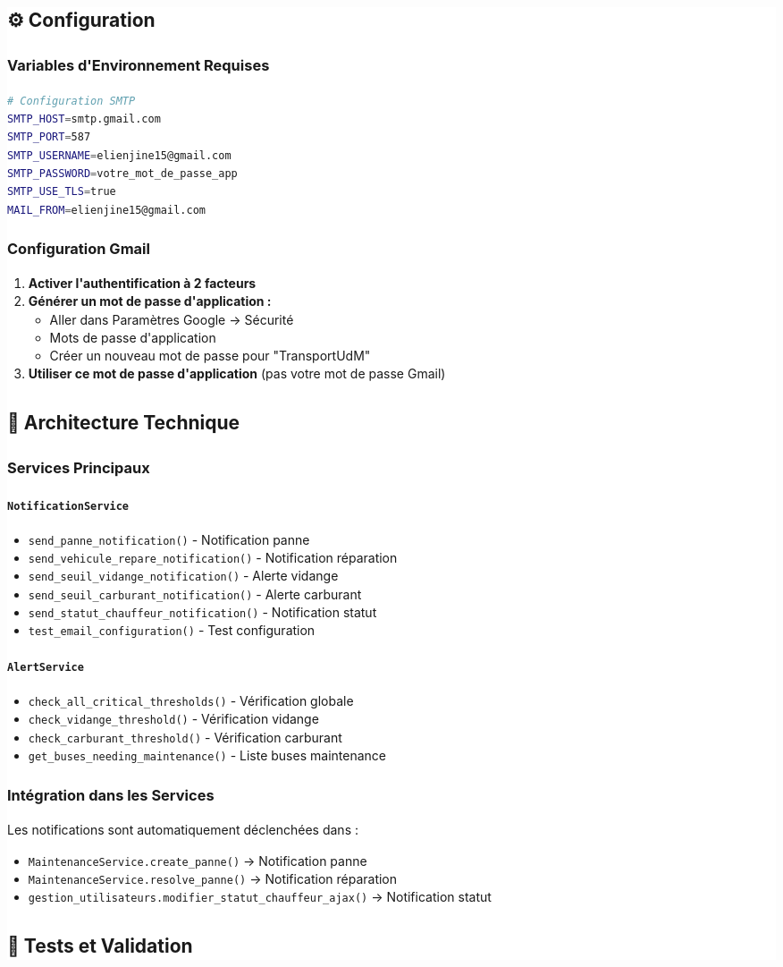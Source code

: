 ## ⚙️ Configuration

### Variables d'Environnement Requises

```bash
# Configuration SMTP
SMTP_HOST=smtp.gmail.com
SMTP_PORT=587
SMTP_USERNAME=elienjine15@gmail.com
SMTP_PASSWORD=votre_mot_de_passe_app
SMTP_USE_TLS=true
MAIL_FROM=elienjine15@gmail.com
```

### Configuration Gmail

1. **Activer l'authentification à 2 facteurs**
2. **Générer un mot de passe d'application :**
   - Aller dans Paramètres Google → Sécurité
   - Mots de passe d'application
   - Créer un nouveau mot de passe pour "TransportUdM"
3. **Utiliser ce mot de passe d'application** (pas votre mot de passe Gmail)

## 🔧 Architecture Technique

### Services Principaux

#### `NotificationService`
- `send_panne_notification()` - Notification panne
- `send_vehicule_repare_notification()` - Notification réparation
- `send_seuil_vidange_notification()` - Alerte vidange
- `send_seuil_carburant_notification()` - Alerte carburant
- `send_statut_chauffeur_notification()` - Notification statut
- `test_email_configuration()` - Test configuration

#### `AlertService`
- `check_all_critical_thresholds()` - Vérification globale
- `check_vidange_threshold()` - Vérification vidange
- `check_carburant_threshold()` - Vérification carburant
- `get_buses_needing_maintenance()` - Liste buses maintenance

### Intégration dans les Services

Les notifications sont automatiquement déclenchées dans :
- `MaintenanceService.create_panne()` → Notification panne
- `MaintenanceService.resolve_panne()` → Notification réparation
- `gestion_utilisateurs.modifier_statut_chauffeur_ajax()` → Notification statut

## 🧪 Tests et Validation
